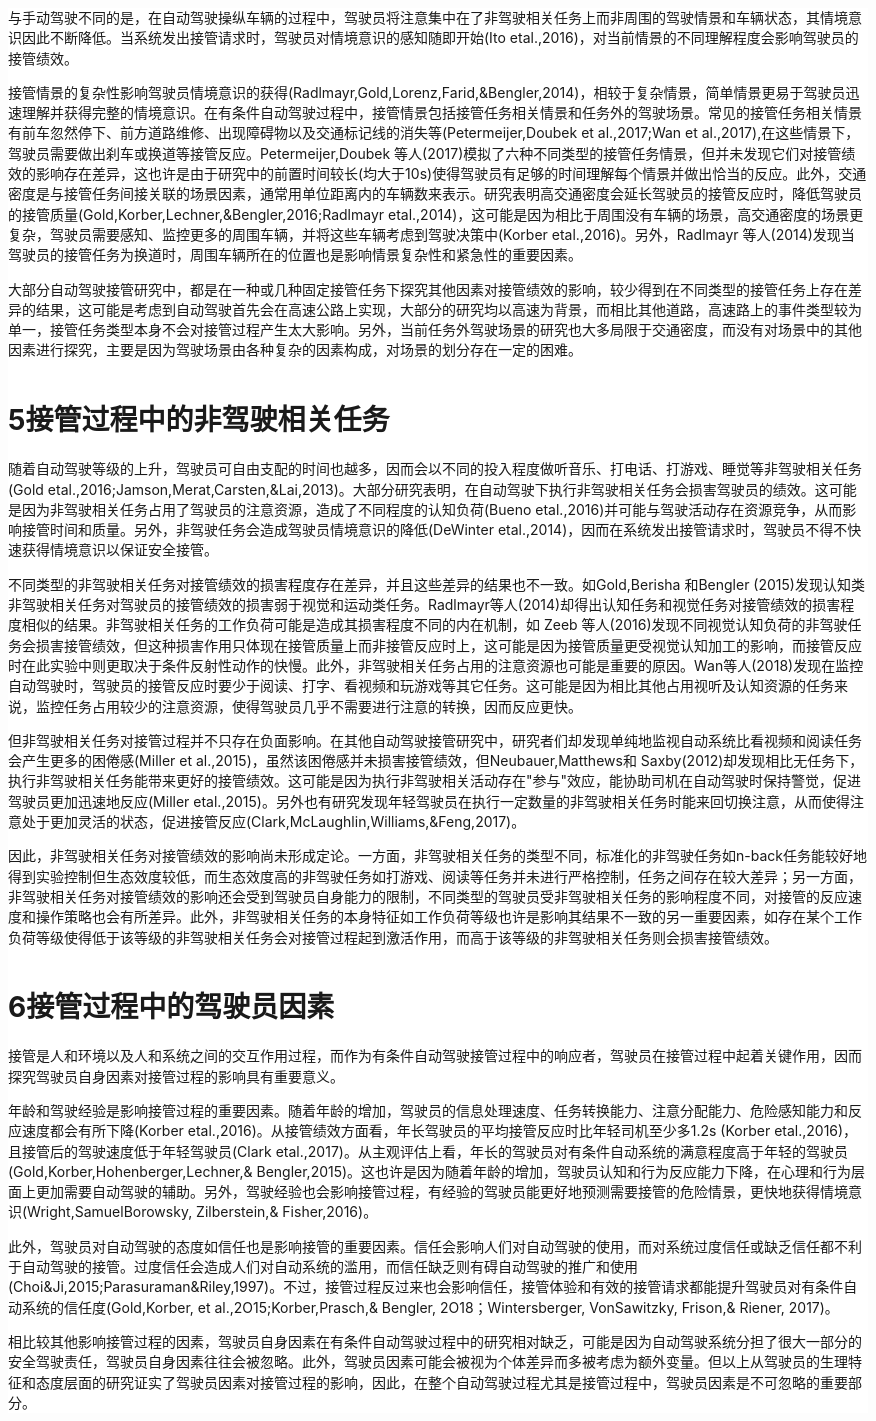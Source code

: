 与手动驾驶不同的是，在自动驾驶操纵车辆的过程中，驾驶员将注意集中在了非驾驶相关任务上而非周围的驾驶情景和车辆状态，其情境意识因此不断降低。当系统发出接管请求时，驾驶员对情境意识的感知随即开始(Ito etal.,2016)，对当前情景的不同理解程度会影响驾驶员的接管绩效。

接管情景的复杂性影响驾驶员情境意识的获得(Radlmayr,Gold,Lorenz,Farid,&Bengler,2014)，相较于复杂情景，简单情景更易于驾驶员迅速理解并获得完整的情境意识。在有条件自动驾驶过程中，接管情景包括接管任务相关情景和任务外的驾驶场景。常见的接管任务相关情景有前车忽然停下、前方道路维修、出现障碍物以及交通标记线的消失等(Petermeijer,Doubek et al.,2017;Wan et al.,2017),在这些情景下，驾驶员需要做出刹车或换道等接管反应。Petermeijer,Doubek 等人(2017)模拟了六种不同类型的接管任务情景，但并未发现它们对接管绩效的影响存在差异，这也许是由于研究中的前置时间较长(均大于10s)使得驾驶员有足够的时间理解每个情景并做出恰当的反应。此外，交通密度是与接管任务间接关联的场景因素，通常用单位距离内的车辆数来表示。研究表明高交通密度会延长驾驶员的接管反应时，降低驾驶员的接管质量(Gold,Korber,Lechner,&Bengler,2016;Radlmayr etal.,2014)，这可能是因为相比于周围没有车辆的场景，高交通密度的场景更复杂，驾驶员需要感知、监控更多的周围车辆，并将这些车辆考虑到驾驶决策中(Korber etal.,2016)。另外，Radlmayr 等人(2014)发现当驾驶员的接管任务为换道时，周围车辆所在的位置也是影响情景复杂性和紧急性的重要因素。

大部分自动驾驶接管研究中，都是在一种或几种固定接管任务下探究其他因素对接管绩效的影响，较少得到在不同类型的接管任务上存在差异的结果，这可能是考虑到自动驾驶首先会在高速公路上实现，大部分的研究均以高速为背景，而相比其他道路，高速路上的事件类型较为单一，接管任务类型本身不会对接管过程产生太大影响。另外，当前任务外驾驶场景的研究也大多局限于交通密度，而没有对场景中的其他因素进行探究，主要是因为驾驶场景由各种复杂的因素构成，对场景的划分存在一定的困难。

# 5接管过程中的非驾驶相关任务

随着自动驾驶等级的上升，驾驶员可自由支配的时间也越多，因而会以不同的投入程度做听音乐、打电话、打游戏、睡觉等非驾驶相关任务(Gold etal.,2016;Jamson,Merat,Carsten,&Lai,2013)。大部分研究表明，在自动驾驶下执行非驾驶相关任务会损害驾驶员的绩效。这可能是因为非驾驶相关任务占用了驾驶员的注意资源，造成了不同程度的认知负荷(Bueno etal.,2016)并可能与驾驶活动存在资源竞争，从而影响接管时间和质量。另外，非驾驶任务会造成驾驶员情境意识的降低(DeWinter etal.,2014)，因而在系统发出接管请求时，驾驶员不得不快速获得情境意识以保证安全接管。

不同类型的非驾驶相关任务对接管绩效的损害程度存在差异，并且这些差异的结果也不一致。如Gold,Berisha 和Bengler (2015)发现认知类非驾驶相关任务对驾驶员的接管绩效的损害弱于视觉和运动类任务。Radlmayr等人(2014)却得出认知任务和视觉任务对接管绩效的损害程度相似的结果。非驾驶相关任务的工作负荷可能是造成其损害程度不同的内在机制，如 Zeeb 等人(2016)发现不同视觉认知负荷的非驾驶任务会损害接管绩效，但这种损害作用只体现在接管质量上而非接管反应时上，这可能是因为接管质量更受视觉认知加工的影响，而接管反应时在此实验中则更取决于条件反射性动作的快慢。此外，非驾驶相关任务占用的注意资源也可能是重要的原因。Wan等人(2018)发现在监控自动驾驶时，驾驶员的接管反应时要少于阅读、打字、看视频和玩游戏等其它任务。这可能是因为相比其他占用视听及认知资源的任务来说，监控任务占用较少的注意资源，使得驾驶员几乎不需要进行注意的转换，因而反应更快。

但非驾驶相关任务对接管过程并不只存在负面影响。在其他自动驾驶接管研究中，研究者们却发现单纯地监视自动系统比看视频和阅读任务会产生更多的困倦感(Miller et al.,2015)，虽然该困倦感并未损害接管绩效，但Neubauer,Matthews和 Saxby(2012)却发现相比无任务下，执行非驾驶相关任务能带来更好的接管绩效。这可能是因为执行非驾驶相关活动存在"参与"效应，能协助司机在自动驾驶时保持警觉，促进驾驶员更加迅速地反应(Miller etal.,2015)。另外也有研究发现年轻驾驶员在执行一定数量的非驾驶相关任务时能来回切换注意，从而使得注意处于更加灵活的状态，促进接管反应(Clark,McLaughlin,Williams,&Feng,2017)。

因此，非驾驶相关任务对接管绩效的影响尚未形成定论。一方面，非驾驶相关任务的类型不同，标准化的非驾驶任务如n-back任务能较好地得到实验控制但生态效度较低，而生态效度高的非驾驶任务如打游戏、阅读等任务并未进行严格控制，任务之间存在较大差异；另一方面，非驾驶相关任务对接管绩效的影响还会受到驾驶员自身能力的限制，不同类型的驾驶员受非驾驶相关任务的影响程度不同，对接管的反应速度和操作策略也会有所差异。此外，非驾驶相关任务的本身特征如工作负荷等级也许是影响其结果不一致的另一重要因素，如存在某个工作负荷等级使得低于该等级的非驾驶相关任务会对接管过程起到激活作用，而高于该等级的非驾驶相关任务则会损害接管绩效。

# 6接管过程中的驾驶员因素

接管是人和环境以及人和系统之间的交互作用过程，而作为有条件自动驾驶接管过程中的响应者，驾驶员在接管过程中起着关键作用，因而探究驾驶员自身因素对接管过程的影响具有重要意义。

年龄和驾驶经验是影响接管过程的重要因素。随着年龄的增加，驾驶员的信息处理速度、任务转换能力、注意分配能力、危险感知能力和反应速度都会有所下降(Korber etal.,2016)。从接管绩效方面看，年长驾驶员的平均接管反应时比年轻司机至少多1.2s (Korber etal.,2016)，且接管后的驾驶速度低于年轻驾驶员(Clark etal.,2017)。从主观评估上看，年长的驾驶员对有条件自动系统的满意程度高于年轻的驾驶员(Gold,Korber,Hohenberger,Lechner,& Bengler,2015)。这也许是因为随着年龄的增加，驾驶员认知和行为反应能力下降，在心理和行为层面上更加需要自动驾驶的辅助。另外，驾驶经验也会影响接管过程，有经验的驾驶员能更好地预测需要接管的危险情景，更快地获得情境意识(Wright,SamuelBorowsky, Zilberstein,& Fisher,2016)。

此外，驾驶员对自动驾驶的态度如信任也是影响接管的重要因素。信任会影响人们对自动驾驶的使用，而对系统过度信任或缺乏信任都不利于自动驾驶的接管。过度信任会造成人们对自动系统的滥用，而信任缺乏则有碍自动驾驶的推广和使用(Choi&Ji,2015;Parasuraman&Riley,1997)。不过，接管过程反过来也会影响信任，接管体验和有效的接管请求都能提升驾驶员对有条件自动系统的信任度(Gold,Korber, et al.,2O15;Korber,Prasch,& Bengler, 2O18；Wintersberger, VonSawitzky, Frison,& Riener, 2017)。

相比较其他影响接管过程的因素，驾驶员自身因素在有条件自动驾驶过程中的研究相对缺乏，可能是因为自动驾驶系统分担了很大一部分的安全驾驶责任，驾驶员自身因素往往会被忽略。此外，驾驶员因素可能会被视为个体差异而多被考虑为额外变量。但以上从驾驶员的生理特征和态度层面的研究证实了驾驶员因素对接管过程的影响，因此，在整个自动驾驶过程尤其是接管过程中，驾驶员因素是不可忽略的重要部分。
